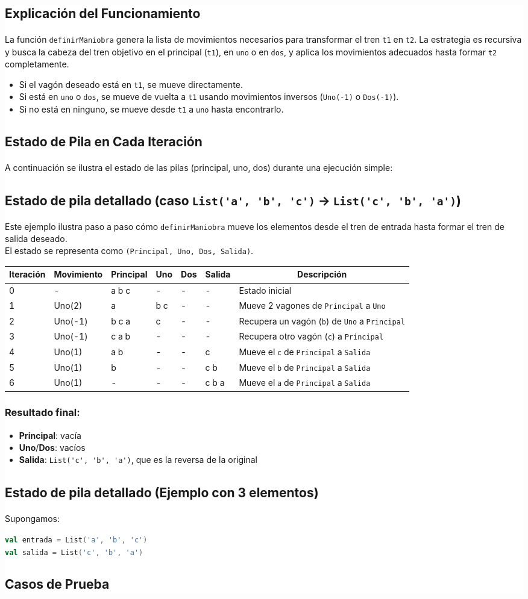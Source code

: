 ## Explicación del Funcionamiento

La función `definirManiobra` genera la lista de movimientos necesarios para transformar el tren `t1` en `t2`. La estrategia es recursiva y busca la cabeza del tren objetivo en el principal (`t1`), en `uno` o en `dos`, y aplica los movimientos adecuados hasta formar `t2` completamente.

- Si el vagón deseado está en `t1`, se mueve directamente.
- Si está en `uno` o `dos`, se mueve de vuelta a `t1` usando movimientos inversos (`Uno(-1)` o `Dos(-1)`).
- Si no está en ninguno, se mueve desde `t1` a `uno` hasta encontrarlo.

## Estado de Pila en Cada Iteración

A continuación se ilustra el estado de las pilas (principal, uno, dos) durante una ejecución simple:
## Estado de pila detallado (caso `List('a', 'b', 'c')` → `List('c', 'b', 'a')`)

Este ejemplo ilustra paso a paso cómo `definirManiobra` mueve los elementos desde el tren de entrada hasta formar el tren de salida deseado.  
El estado se representa como `(Principal, Uno, Dos, Salida)`.

| Iteración | Movimiento     | Principal     | Uno           | Dos           | Salida        | Descripción                                                                 |
|-----------|----------------|---------------|---------------|---------------|---------------|------------------------------------------------------------------------------|
| 0         | -              | a b c         | -             | -             | -             | Estado inicial                                                               |
| 1         | Uno(2)         | a             | b c           | -             | -             | Mueve 2 vagones de `Principal` a `Uno`                                      |
| 2         | Uno(-1)        | b c a         | c             | -             | -             | Recupera un vagón (`b`) de `Uno` a `Principal`                              |
| 3         | Uno(-1)        | c a b         | -             | -             | -             | Recupera otro vagón (`c`) a `Principal`                                     |
| 4         | Uno(1)         | a b           | -             | -             | c             | Mueve el `c` de `Principal` a `Salida`                                      |
| 5         | Uno(1)         | b             | -             | -             | c b           | Mueve el `b` de `Principal` a `Salida`                                      |
| 6         | Uno(1)         | -             | -             | -             | c b a         | Mueve el `a` de `Principal` a `Salida`                                      |

### Resultado final:
- **Principal**: vacía
- **Uno**/**Dos**: vacíos
- **Salida**: `List('c', 'b', 'a')`, que es la reversa de la original
## Estado de pila detallado (Ejemplo con 3 elementos)

Supongamos:

```scala
val entrada = List('a', 'b', 'c')
val salida = List('c', 'b', 'a')
```

## Casos de Prueba
